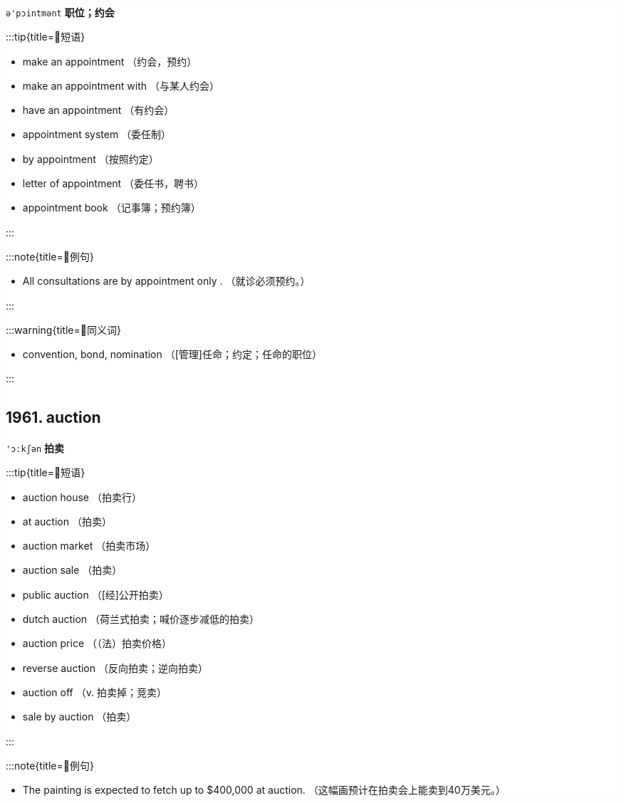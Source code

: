 `ə'pɔintmənt`  **职位；约会**

:::tip{title=🤩短语}

- make an appointment （约会，预约）

- make an appointment with （与某人约会）

- have an appointment （有约会）

- appointment system （委任制）

- by appointment （按照约定）

- letter of appointment （委任书，聘书）

- appointment book （记事簿；预约簿）

:::

:::note{title=🎤例句}

- All consultations are by appointment only . （就诊必须预约。）

:::

:::warning{title=🤔同义词}

- convention, bond, nomination （[管理]任命；约定；任命的职位）

:::


## 1961. auction

`'ɔ:kʃən`  **拍卖**

:::tip{title=🤩短语}

- auction house （拍卖行）

- at auction （拍卖）

- auction market （拍卖市场）

- auction sale （拍卖）

- public auction （[经]公开拍卖）

- dutch auction （荷兰式拍卖；喊价逐步减低的拍卖）

- auction price （（法）拍卖价格）

- reverse auction （反向拍卖；逆向拍卖）

- auction off （v. 拍卖掉；竞卖）

- sale by auction （拍卖）

:::

:::note{title=🎤例句}

- The painting is expected to fetch up to $400,000 at auction. （这幅画预计在拍卖会上能卖到40万美元。）
